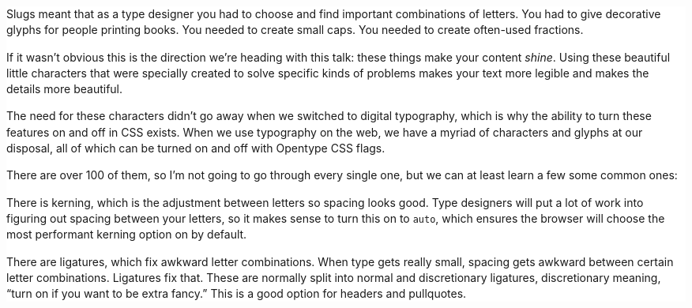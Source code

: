 <p>Slugs meant that as a type designer you had to choose and find important combinations of letters. You had to give decorative glyphs for people printing books. You needed to create small caps. You needed to create often-used fractions.</p>

<p>If it wasn’t obvious this is the direction we’re heading with this talk: these things make your content <em>shine</em>. Using these beautiful little characters that were specially created to solve specific kinds of problems makes your text more legible and makes the details more beautiful.</p>

<p>The need for these characters didn’t go away when we switched to digital typography, which is why the ability to turn these features on and off in CSS exists. When we use typography on the web, we have a myriad of characters and glyphs at our disposal, all of which can be turned on and off with Opentype CSS flags.</p>

<p>There are over 100 of them, so I’m not going to go through every single one, but we can at least learn a few some common ones:</p>

</section>

<video nocontrols autoplay muted loop class="example">

<source src="/img/type-is-your-right/kerning.mp4" type="video/mp4">

Your browser does not support the video tag.

</video>

<section class="left">

<p>There is kerning, which is the adjustment between letters so spacing looks good. Type designers will put a lot of work into figuring out spacing between your letters, so it makes sense to turn this on to <code>auto</code>, which ensures the browser will choose the most performant kerning option on by default.</p>

</section>

<video nocontrols autoplay muted loop class="example">

<source src="/img/type-is-your-right/ligatures.mp4" type="video/mp4">

Your browser does not support the video tag.

</video>

<section class="left">

<p>There are ligatures, which fix awkward letter combinations. When type gets really small, spacing gets awkward between certain letter combinations. Ligatures fix that. These are normally split into normal and discretionary ligatures, discretionary meaning, “turn on if you want to be extra fancy.” This is a good option for headers and pullquotes.</p>

</section>

<video nocontrols autoplay muted loop class="example">

<source src="/img/type-is-your-right/smallcaps.mp4" type="video/mp4">

Your browser does not support the video tag.

</video>

<section class="left">
